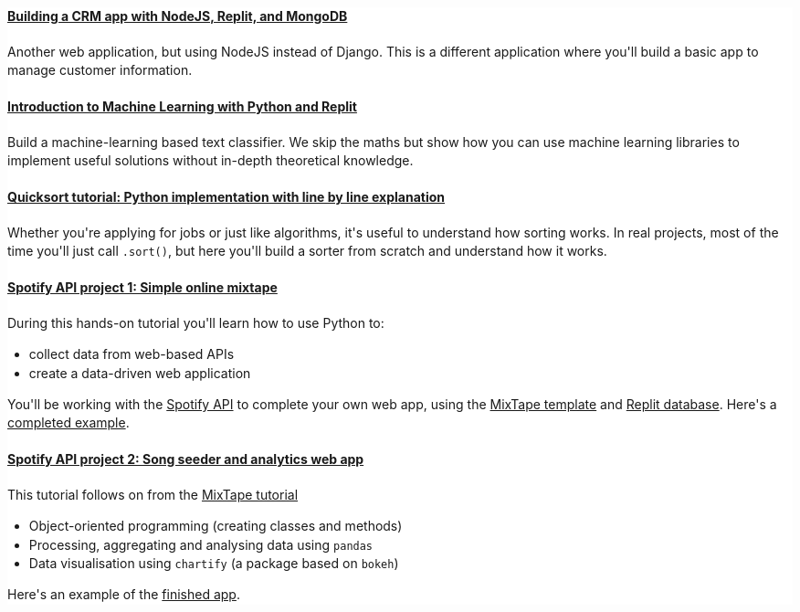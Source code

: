 #### [Building a CRM app with NodeJS, Replit, and MongoDB](https://ritza.co/showcase/repl.it/building-a-crm-app-with-nodejs-repl-it-and-mongo-db)
Another web application, but using NodeJS instead of Django. This is a different application where you'll build a basic app to manage customer information.

#### [Introduction to Machine Learning with Python and Replit](https://ritza.co/showcase/repl.it/introduction-to-machine-learning-with-python-and-repl-it)
Build a machine-learning based text classifier. We skip the maths but show how you can use machine learning libraries to implement useful solutions without in-depth theoretical knowledge.

#### [Quicksort tutorial: Python implementation with line by line explanation](https://ritza.co/showcase/repl.it/quicksort-tutorial-python-implementation-with-line-by-line-explanation)
Whether you're applying for jobs or just like algorithms, it's useful to understand how sorting works. In real projects, most of the time you'll just call `.sort()`, but here you'll build a sorter from scratch and understand how it works.

#### [Spotify API project 1: Simple online mixtape](https://mixtape-tutorial.datadesigns.repl.co/)

During this hands-on tutorial you'll learn how to use Python to:
 - collect data from web-based APIs
 - create a data-driven web application

You'll be working with the [Spotify API](https://developer.spotify.com/documentation/web-api/) to complete your own web app, using the [MixTape template](https://mixtape.datadesigns.repl.co/) and [Replit database](https://docs.replit.com/misc/database). Here's a [completed example](https://mixtape-example.datadesigns.repl.co/).
 
#### [Spotify API project 2: Song seeder and analytics web app](https://seeder-tutorial.datadesigns.repl.co/)

This tutorial follows on from the [MixTape tutorial](https://mixtape-tutorial.datadesigns.repl.co/)
 - Object-oriented programming (creating classes and methods)
 - Processing, aggregating and analysing data using `pandas`
 - Data visualisation using `chartify` (a package based on `bokeh`)

Here's an example of the [finished app](https://seeder.datadesigns.repl.co/).

